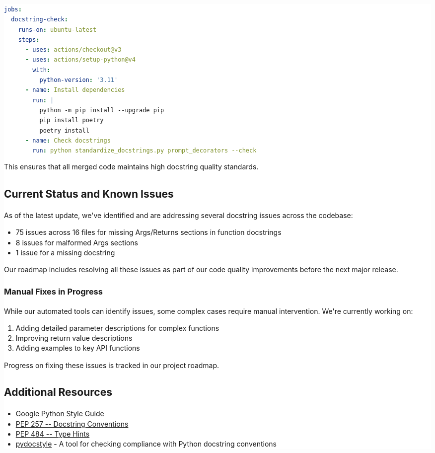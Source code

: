 ```yaml
jobs:
  docstring-check:
    runs-on: ubuntu-latest
    steps:
      - uses: actions/checkout@v3
      - uses: actions/setup-python@v4
        with:
          python-version: '3.11'
      - name: Install dependencies
        run: |
          python -m pip install --upgrade pip
          pip install poetry
          poetry install
      - name: Check docstrings
        run: python standardize_docstrings.py prompt_decorators --check
```

This ensures that all merged code maintains high docstring quality standards.

## Current Status and Known Issues

As of the latest update, we've identified and are addressing several docstring issues across the codebase:

- 75 issues across 16 files for missing Args/Returns sections in function docstrings
- 8 issues for malformed Args sections
- 1 issue for a missing docstring

Our roadmap includes resolving all these issues as part of our code quality improvements before the next major release.

### Manual Fixes in Progress

While our automated tools can identify issues, some complex cases require manual intervention. We're currently working on:

1. Adding detailed parameter descriptions for complex functions
2. Improving return value descriptions
3. Adding examples to key API functions

Progress on fixing these issues is tracked in our project roadmap.

## Additional Resources

- [Google Python Style Guide](https://google.github.io/styleguide/pyguide.html#38-comments-and-docstrings)
- [PEP 257 -- Docstring Conventions](https://www.python.org/dev/peps/pep-0257/)
- [PEP 484 -- Type Hints](https://www.python.org/dev/peps/pep-0484/)
- [pydocstyle](https://www.pydocstyle.org/en/stable/) - A tool for checking compliance with Python docstring conventions
